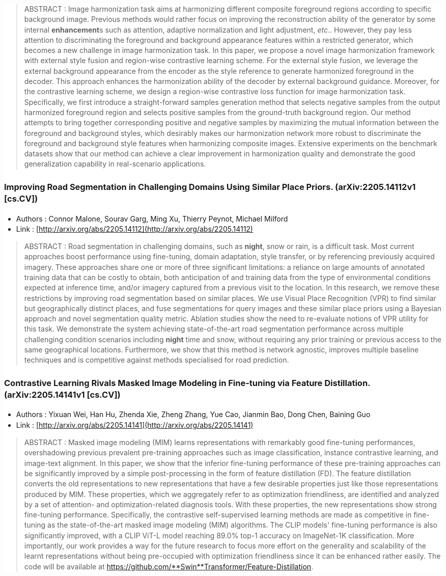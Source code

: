 > ABSTRACT  :  Image harmonization task aims at harmonizing different composite foreground regions according to specific background image. Previous methods would rather focus on improving the reconstruction ability of the generator by some internal **enhancement**s such as attention, adaptive normalization and light adjustment, $etc.$. However, they pay less attention to discriminating the foreground and background appearance features within a restricted generator, which becomes a new challenge in image harmonization task. In this paper, we propose a novel image harmonization framework with external style fusion and region-wise contrastive learning scheme. For the external style fusion, we leverage the external background appearance from the encoder as the style reference to generate harmonized foreground in the decoder. This approach enhances the harmonization ability of the decoder by external background guidance. Moreover, for the contrastive learning scheme, we design a region-wise contrastive loss function for image harmonization task. Specifically, we first introduce a straight-forward samples generation method that selects negative samples from the output harmonized foreground region and selects positive samples from the ground-truth background region. Our method attempts to bring together corresponding positive and negative samples by maximizing the mutual information between the foreground and background styles, which desirably makes our harmonization network more robust to discriminate the foreground and background style features when harmonizing composite images. Extensive experiments on the benchmark datasets show that our method can achieve a clear improvement in harmonization quality and demonstrate the good generalization capability in real-scenario applications.  
### Improving Road Segmentation in Challenging Domains Using Similar Place Priors. (arXiv:2205.14112v1 [cs.CV])
- Authors : Connor Malone, Sourav Garg, Ming Xu, Thierry Peynot, Michael Milford
- Link : [http://arxiv.org/abs/2205.14112](http://arxiv.org/abs/2205.14112)
> ABSTRACT  :  Road segmentation in challenging domains, such as **night**, snow or rain, is a difficult task. Most current approaches boost performance using fine-tuning, domain adaptation, style transfer, or by referencing previously acquired imagery. These approaches share one or more of three significant limitations: a reliance on large amounts of annotated training data that can be costly to obtain, both anticipation of and training data from the type of environmental conditions expected at inference time, and/or imagery captured from a previous visit to the location. In this research, we remove these restrictions by improving road segmentation based on similar places. We use Visual Place Recognition (VPR) to find similar but geographically distinct places, and fuse segmentations for query images and these similar place priors using a Bayesian approach and novel segmentation quality metric. Ablation studies show the need to re-evaluate notions of VPR utility for this task. We demonstrate the system achieving state-of-the-art road segmentation performance across multiple challenging condition scenarios including **night** time and snow, without requiring any prior training or previous access to the same geographical locations. Furthermore, we show that this method is network agnostic, improves multiple baseline techniques and is competitive against methods specialised for road prediction.  
### Contrastive Learning Rivals Masked Image Modeling in Fine-tuning via Feature Distillation. (arXiv:2205.14141v1 [cs.CV])
- Authors : Yixuan Wei, Han Hu, Zhenda Xie, Zheng Zhang, Yue Cao, Jianmin Bao, Dong Chen, Baining Guo
- Link : [http://arxiv.org/abs/2205.14141](http://arxiv.org/abs/2205.14141)
> ABSTRACT  :  Masked image modeling (MIM) learns representations with remarkably good fine-tuning performances, overshadowing previous prevalent pre-training approaches such as image classification, instance contrastive learning, and image-text alignment. In this paper, we show that the inferior fine-tuning performance of these pre-training approaches can be significantly improved by a simple post-processing in the form of feature distillation (FD). The feature distillation converts the old representations to new representations that have a few desirable properties just like those representations produced by MIM. These properties, which we aggregately refer to as optimization friendliness, are identified and analyzed by a set of attention- and optimization-related diagnosis tools. With these properties, the new representations show strong fine-tuning performance. Specifically, the contrastive self-supervised learning methods are made as competitive in fine-tuning as the state-of-the-art masked image modeling (MIM) algorithms. The CLIP models' fine-tuning performance is also significantly improved, with a CLIP ViT-L model reaching 89.0% top-1 accuracy on ImageNet-1K classification. More importantly, our work provides a way for the future research to focus more effort on the generality and scalability of the learnt representations without being pre-occupied with optimization friendliness since it can be enhanced rather easily. The code will be available at https://github.com/**Swin**Transformer/Feature-Distillation.  